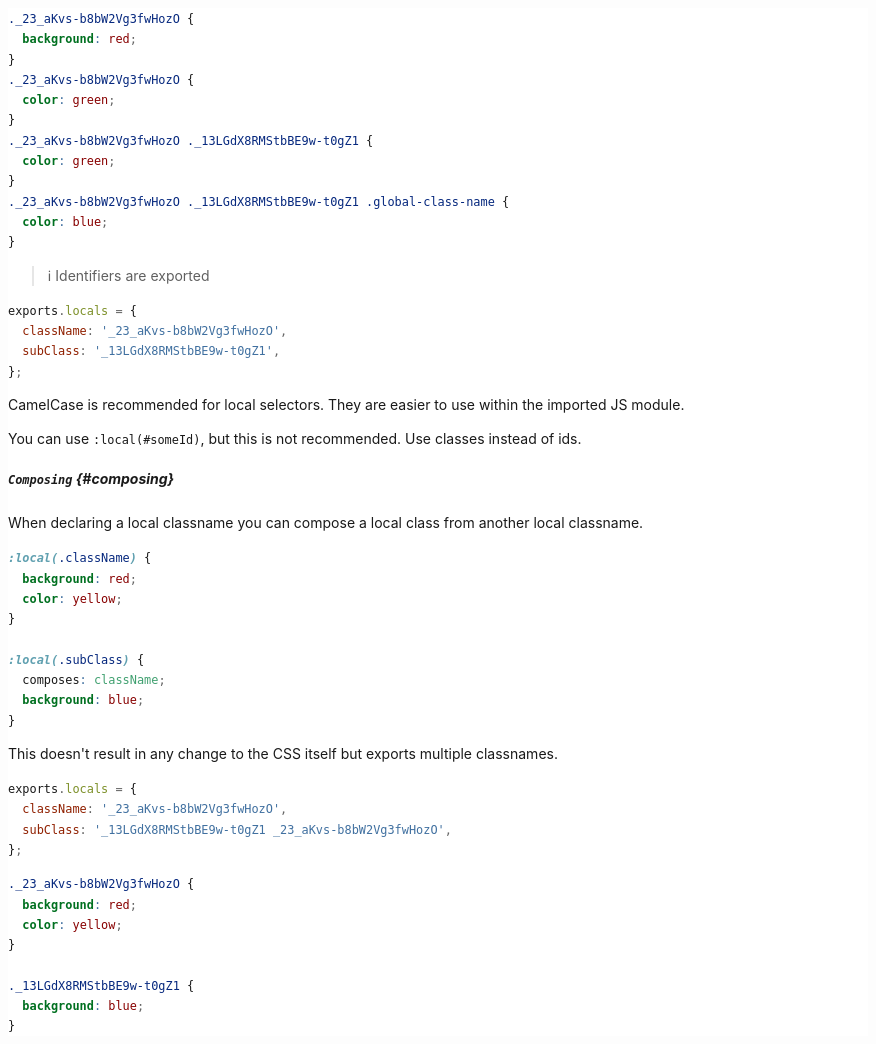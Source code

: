 ```css
._23_aKvs-b8bW2Vg3fwHozO {
  background: red;
}
._23_aKvs-b8bW2Vg3fwHozO {
  color: green;
}
._23_aKvs-b8bW2Vg3fwHozO ._13LGdX8RMStbBE9w-t0gZ1 {
  color: green;
}
._23_aKvs-b8bW2Vg3fwHozO ._13LGdX8RMStbBE9w-t0gZ1 .global-class-name {
  color: blue;
}
```

> ℹ️ Identifiers are exported

```js
exports.locals = {
  className: '_23_aKvs-b8bW2Vg3fwHozO',
  subClass: '_13LGdX8RMStbBE9w-t0gZ1',
};
```

CamelCase is recommended for local selectors. They are easier to use within the imported JS module.

You can use `:local(#someId)`, but this is not recommended. Use classes instead of ids.

##### `Composing` {#composing}

When declaring a local classname you can compose a local class from another local classname.

```css
:local(.className) {
  background: red;
  color: yellow;
}

:local(.subClass) {
  composes: className;
  background: blue;
}
```

This doesn't result in any change to the CSS itself but exports multiple classnames.

```js
exports.locals = {
  className: '_23_aKvs-b8bW2Vg3fwHozO',
  subClass: '_13LGdX8RMStbBE9w-t0gZ1 _23_aKvs-b8bW2Vg3fwHozO',
};
```

```css
._23_aKvs-b8bW2Vg3fwHozO {
  background: red;
  color: yellow;
}

._13LGdX8RMStbBE9w-t0gZ1 {
  background: blue;
}
```
